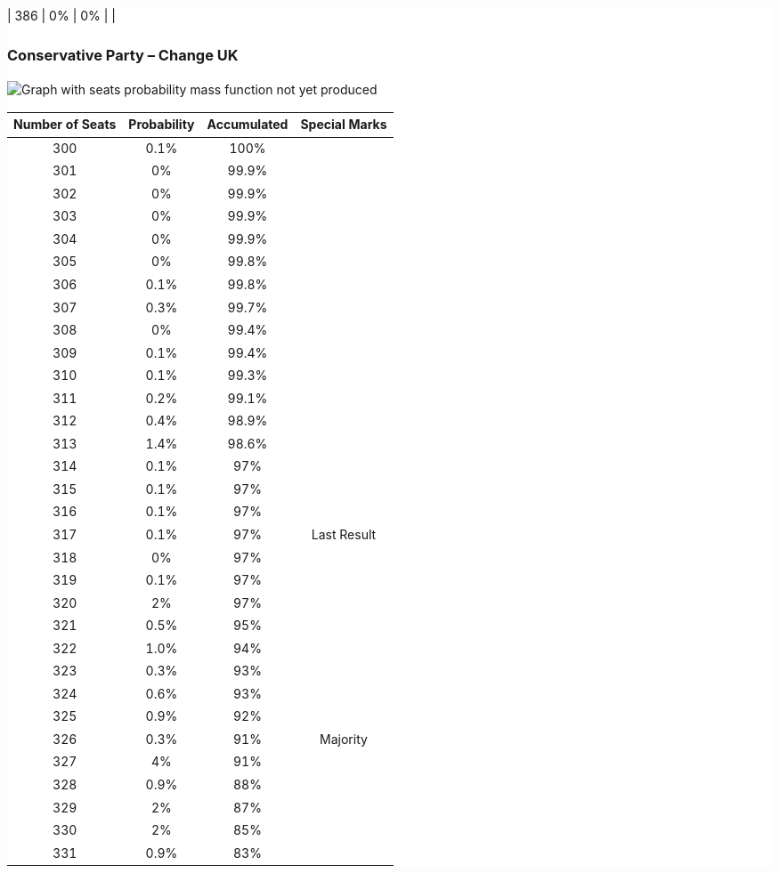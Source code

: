 | 386 | 0% | 0% |  |

### Conservative Party – Change UK

![Graph with seats probability mass function not yet produced](2019-11-01-YouGov-coalitions-seats-pmf-con–chuk.png "Seats Probability Mass Function")

| Number of Seats | Probability | Accumulated | Special Marks |
|:---------------:|:-----------:|:-----------:|:-------------:|
| 300 | 0.1% | 100% |  |
| 301 | 0% | 99.9% |  |
| 302 | 0% | 99.9% |  |
| 303 | 0% | 99.9% |  |
| 304 | 0% | 99.9% |  |
| 305 | 0% | 99.8% |  |
| 306 | 0.1% | 99.8% |  |
| 307 | 0.3% | 99.7% |  |
| 308 | 0% | 99.4% |  |
| 309 | 0.1% | 99.4% |  |
| 310 | 0.1% | 99.3% |  |
| 311 | 0.2% | 99.1% |  |
| 312 | 0.4% | 98.9% |  |
| 313 | 1.4% | 98.6% |  |
| 314 | 0.1% | 97% |  |
| 315 | 0.1% | 97% |  |
| 316 | 0.1% | 97% |  |
| 317 | 0.1% | 97% | Last Result |
| 318 | 0% | 97% |  |
| 319 | 0.1% | 97% |  |
| 320 | 2% | 97% |  |
| 321 | 0.5% | 95% |  |
| 322 | 1.0% | 94% |  |
| 323 | 0.3% | 93% |  |
| 324 | 0.6% | 93% |  |
| 325 | 0.9% | 92% |  |
| 326 | 0.3% | 91% | Majority |
| 327 | 4% | 91% |  |
| 328 | 0.9% | 88% |  |
| 329 | 2% | 87% |  |
| 330 | 2% | 85% |  |
| 331 | 0.9% | 83% |  |